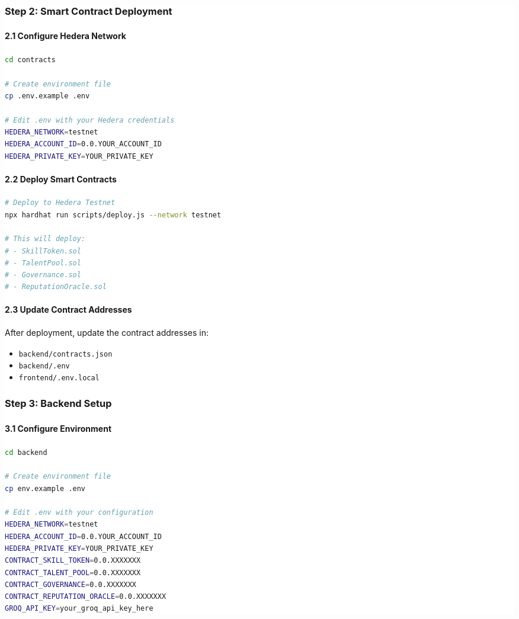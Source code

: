 ### Step 2: Smart Contract Deployment

#### 2.1 Configure Hedera Network

```bash
cd contracts

# Create environment file
cp .env.example .env

# Edit .env with your Hedera credentials
HEDERA_NETWORK=testnet
HEDERA_ACCOUNT_ID=0.0.YOUR_ACCOUNT_ID
HEDERA_PRIVATE_KEY=YOUR_PRIVATE_KEY
```

#### 2.2 Deploy Smart Contracts

```bash
# Deploy to Hedera Testnet
npx hardhat run scripts/deploy.js --network testnet

# This will deploy:
# - SkillToken.sol
# - TalentPool.sol  
# - Governance.sol
# - ReputationOracle.sol
```

#### 2.3 Update Contract Addresses

After deployment, update the contract addresses in:
- `backend/contracts.json`
- `backend/.env`
- `frontend/.env.local`

### Step 3: Backend Setup

#### 3.1 Configure Environment

```bash
cd backend

# Create environment file
cp env.example .env

# Edit .env with your configuration
HEDERA_NETWORK=testnet
HEDERA_ACCOUNT_ID=0.0.YOUR_ACCOUNT_ID
HEDERA_PRIVATE_KEY=YOUR_PRIVATE_KEY
CONTRACT_SKILL_TOKEN=0.0.XXXXXXX
CONTRACT_TALENT_POOL=0.0.XXXXXXX
CONTRACT_GOVERNANCE=0.0.XXXXXXX
CONTRACT_REPUTATION_ORACLE=0.0.XXXXXXX
GROQ_API_KEY=your_groq_api_key_here
```
